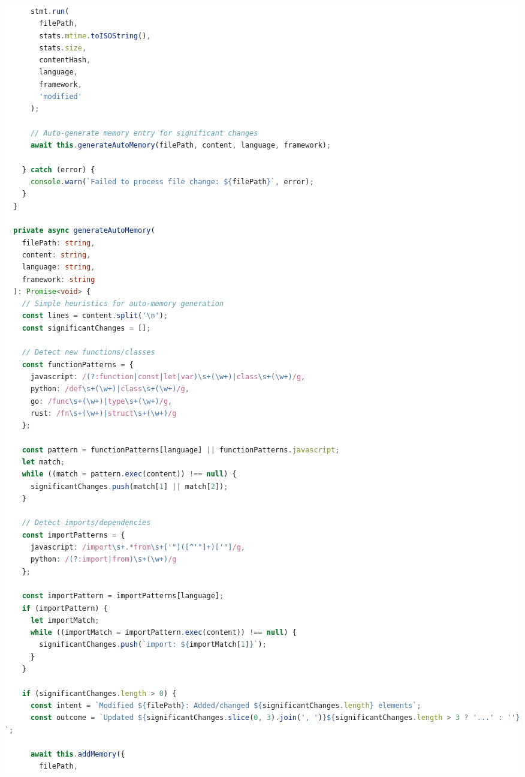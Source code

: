 ```typescript
      stmt.run(
        filePath,
        stats.mtime.toISOString(),
        stats.size,
        contentHash,
        language,
        framework,
        'modified'
      );
      
      // Auto-generate memory entry for significant changes
      await this.generateAutoMemory(filePath, content, language, framework);
      
    } catch (error) {
      console.warn(`Failed to process file change: ${filePath}`, error);
    }
  }
  
  private async generateAutoMemory(
    filePath: string,
    content: string,
    language: string,
    framework: string
  ): Promise<void> {
    // Simple heuristics for auto-memory generation
    const lines = content.split('\n');
    const significantChanges = [];
    
    // Detect new functions/classes
    const functionPatterns = {
      javascript: /(?:function|const|let|var)\s+(\w+)|class\s+(\w+)/g,
      python: /def\s+(\w+)|class\s+(\w+)/g,
      go: /func\s+(\w+)|type\s+(\w+)/g,
      rust: /fn\s+(\w+)|struct\s+(\w+)/g
    };
    
    const pattern = functionPatterns[language] || functionPatterns.javascript;
    let match;
    while ((match = pattern.exec(content)) !== null) {
      significantChanges.push(match[1] || match[2]);
    }
    
    // Detect imports/dependencies
    const importPatterns = {
      javascript: /import\s+.*from\s+['"]([^'"]+)['"]/g,
      python: /(?:import|from)\s+(\w+)/g
    };
    
    const importPattern = importPatterns[language];
    if (importPattern) {
      let importMatch;
      while ((importMatch = importPattern.exec(content)) !== null) {
        significantChanges.push(`import: ${importMatch[1]}`);
      }
    }
    
    if (significantChanges.length > 0) {
      const intent = `Modified ${filePath}: Added/changed ${significantChanges.length} elements`;
      const outcome = `Updated ${significantChanges.slice(0, 3).join(', ')}${significantChanges.length > 3 ? '...' : ''}`;
      
      await this.addMemory({
        filePath,
```